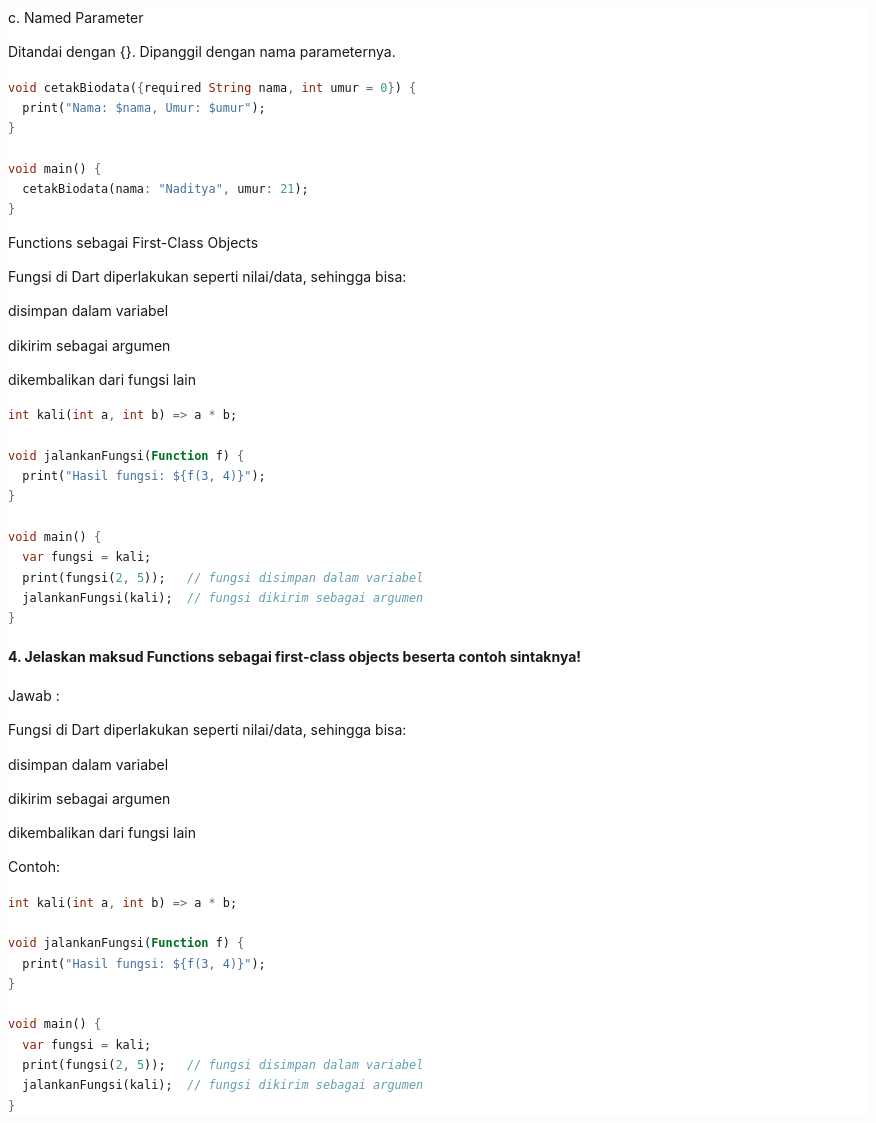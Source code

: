 c. Named Parameter

Ditandai dengan {}. Dipanggil dengan nama parameternya.

```dart
void cetakBiodata({required String nama, int umur = 0}) {
  print("Nama: $nama, Umur: $umur");
}

void main() {
  cetakBiodata(nama: "Naditya", umur: 21);
}
```

Functions sebagai First-Class Objects

Fungsi di Dart diperlakukan seperti nilai/data, sehingga bisa:

disimpan dalam variabel

dikirim sebagai argumen

dikembalikan dari fungsi lain

```dart
int kali(int a, int b) => a * b;

void jalankanFungsi(Function f) {
  print("Hasil fungsi: ${f(3, 4)}");
}

void main() {
  var fungsi = kali;
  print(fungsi(2, 5));   // fungsi disimpan dalam variabel
  jalankanFungsi(kali);  // fungsi dikirim sebagai argumen
}
```

#### 4. Jelaskan maksud Functions sebagai first-class objects beserta contoh sintaknya!

Jawab :

Fungsi di Dart diperlakukan seperti nilai/data, sehingga bisa:

disimpan dalam variabel

dikirim sebagai argumen

dikembalikan dari fungsi lain

Contoh:

```dart
int kali(int a, int b) => a * b;

void jalankanFungsi(Function f) {
  print("Hasil fungsi: ${f(3, 4)}");
}

void main() {
  var fungsi = kali;
  print(fungsi(2, 5));   // fungsi disimpan dalam variabel
  jalankanFungsi(kali);  // fungsi dikirim sebagai argumen
}
```

